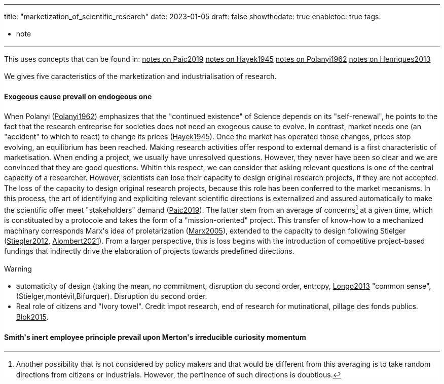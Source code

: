 
---
title: "marketization_of_scientific_research"
date: 2023-01-05
draft: false
showthedate: true
enabletoc: true
tags:
- note
---

This uses concepts that can be found in: 
[notes on Paic2019](note/notes%20on%20Paic2019.md)
[notes on Hayek1945](note/notes%20on%20Hayek1945.md)
[notes on Polanyi1962](note/notes%20on%20Polanyi1962.md)
[notes on Henriques2013](note/notes%20on%20Henriques2013.md)

We gives five caracteristics of the marketization and industrialisation of research. 

#### Exogeous cause prevail on endogeous one
When Polanyi ([Polanyi1962](reference/Polanyi1962.md)) emphasizes that the "continued existence" of Science depends on its "self-renewal", he points to the fact that the research entreprise for societies does not need an exogeous cause to evolve. In contrast, market needs one (an "accident" to which to  react) to change its prices ([Hayek1945](reference/Hayek1945.md)). Once the market has operated those changes, prices stop evolving, an equilibrium has been reached. Making research activities offer respond to external demand is a first characteristic of marketisation.  When ending a project, we usually have unresolved questions. However, they never have been so clear and we are convinced that they are good questions. Whitin this respect, we can consider that asking relevant questions is one of the central capacity of a researcher. However, scientists can lose their capacity to design original research projects, if they are not accepted.  The loss of the capacity to design original research projects, because this role has been conferred to the market mecanisms. In this process, the art of identifying and expliciting relevant scientific directions is externalized and assured automatically to make the scientific offer meet "stakeholders" demand ([Paic2019](reference/Paic2019.md)). The latter stem from an average of concerns[^1] at a given time, which is constituated by a protocole and takes the form of a "mission-oriented" project. This transfer of know-how to a mechanized machinary corresponds Marx's idea of proletarization ([Marx2005](reference/Marx2005.md)), extended to the capacity to design following Stielger ([Stiegler2012](reference/Stiegler2012.md), [Alombert2021](reference/Alombert2021.md)). From a larger perspective, this is loss begins with the introduction of competitive project-based fundings that indirectly drive the elaboration of projects towards predefined directions. 
 

>[!warning]
>
> + automaticity of design (taking the mean, no commitment, disruption du second order, entropy, [Longo2013](reference/Longo2013.md) "common sense", (Stielger,montévil,Bifurquer). Disruption du second order.
> + Real role of citizens and "Ivory towel". Credit impot research, end of research for mutinational, pillage des fonds publics.  [Blok2015](reference/Blok2015.md). 


#### Smith's inert employee principle prevail upon Merton's irreducible curiosity momentum

[^1]: Another possibility that is not considered by policy makers and that would be different from this averaging is to take random directions from citizens or industrials. However, the pertinence of such directions is doubtious. 
[^2]: The realistic validity of such models is of course doubtious when they conclude that the "publish-or-perish" paradigm *reduce* misconduct. 
